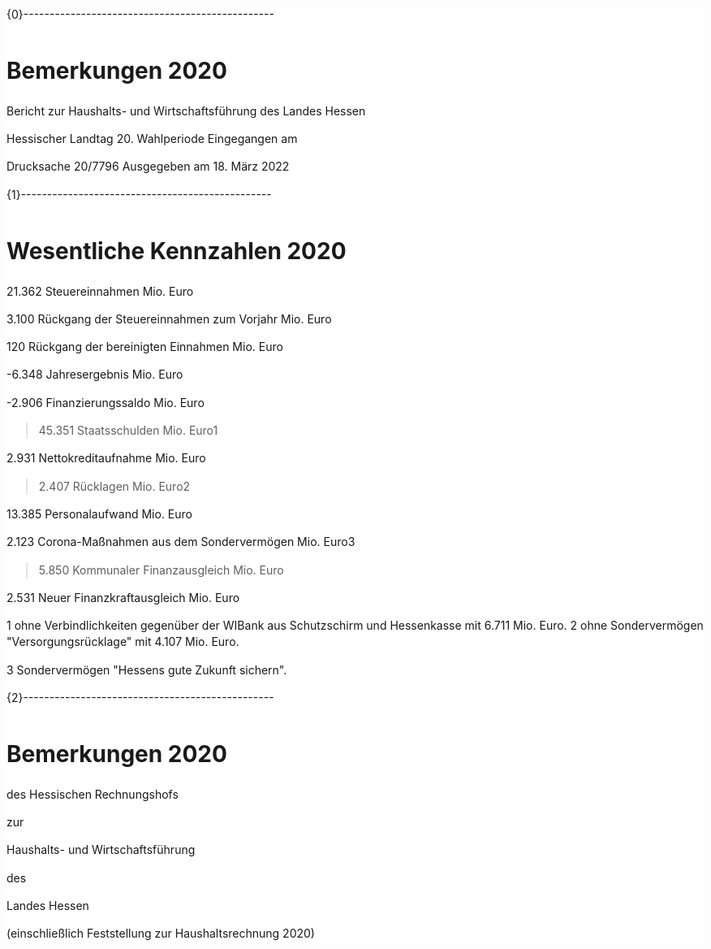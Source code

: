 {0}------------------------------------------------

# Bemerkungen 2020

Bericht zur Haushalts- und Wirtschaftsführung des Landes Hessen

Hessischer Landtag 20. Wahlperiode Eingegangen am

Drucksache 20/7796 Ausgegeben am 18. März 2022

{1}------------------------------------------------

# Wesentliche Kennzahlen 2020

21.362 Steuereinnahmen Mio. Euro

 3.100 Rückgang der Steuereinnahmen zum Vorjahr Mio. Euro

120 Rückgang der bereinigten Einnahmen Mio. Euro

-6.348 Jahresergebnis Mio. Euro

-2.906 Finanzierungssaldo Mio. Euro

> 45.351 Staatsschulden Mio. Euro1

 2.931 Nettokreditaufnahme Mio. Euro

> 2.407 Rücklagen Mio. Euro2

 13.385 Personalaufwand Mio. Euro

 2.123 Corona-Maßnahmen aus dem Sondervermögen Mio. Euro3

> 5.850 Kommunaler Finanzausgleich Mio. Euro

 2.531 Neuer Finanzkraftausgleich Mio. Euro

1 ohne Verbindlichkeiten gegenüber der WIBank aus Schutzschirm und Hessenkasse mit 6.711 Mio. Euro. 2 ohne Sondervermögen "Versorgungsrücklage" mit 4.107 Mio. Euro.

3 Sondervermögen "Hessens gute Zukunft sichern".

{2}------------------------------------------------

# **Bemerkungen 2020**

des Hessischen Rechnungshofs

zur

Haushalts- und Wirtschaftsführung

des

Landes Hessen

(einschließlich Feststellung zur Haushaltsrechnung 2020)
